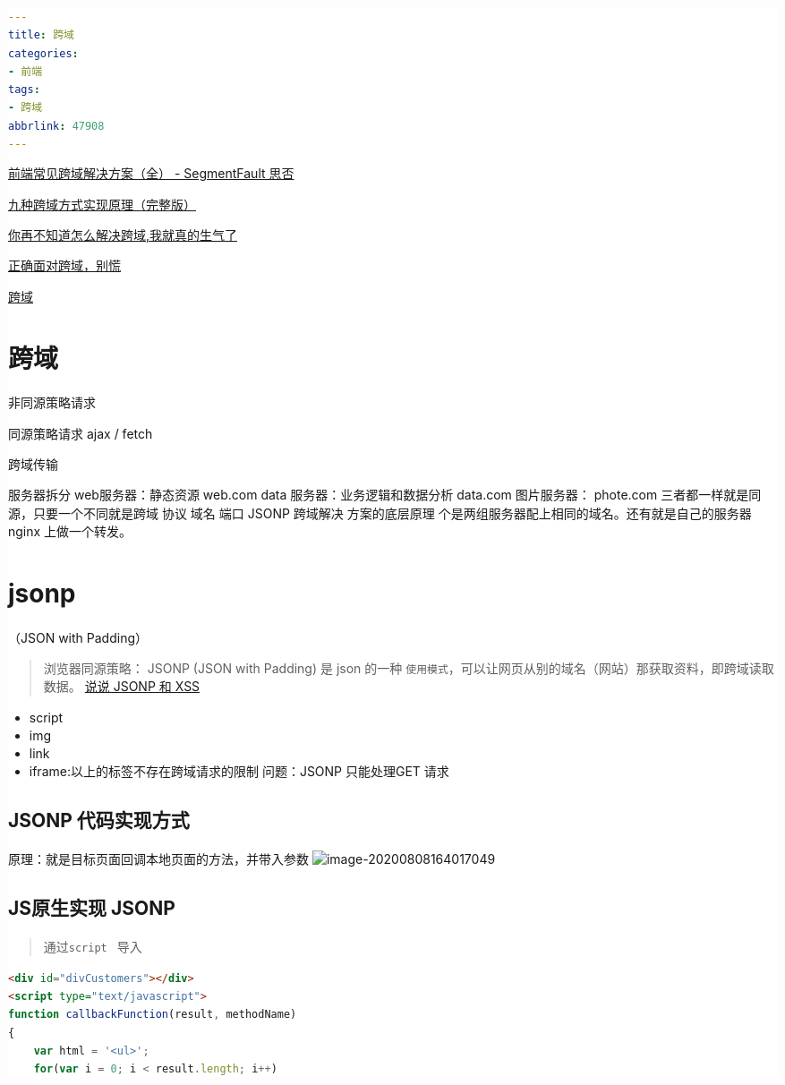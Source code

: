 ```yaml
---
title: 跨域
categories:
- 前端
tags:
- 跨域
abbrlink: 47908
---
```



[前端常见跨域解决方案（全） - SegmentFault 思否](https://segmentfault.com/a/1190000011145364)

[九种跨域方式实现原理（完整版）](https://juejin.cn/post/6844903767226351623)

[你再不知道怎么解决跨域,我就真的生气了](https://juejin.cn/post/6844904080163209223)

[正确面对跨域，别慌](https://juejin.cn/post/6844903521163182088)

[跨域](https://juejin.cn/post/6844903496521613320)



# 跨域

非同源策略请求

同源策略请求 ajax / fetch

跨域传输 

服务器拆分
web服务器：静态资源   web.com
data 服务器：业务逻辑和数据分析 data.com
图片服务器： phote.com
三者都一样就是同源，只要一个不同就是跨域
协议
域名
端口
JSONP 跨域解决 方案的底层原理
个是两组服务器配上相同的域名。还有就是自己的服务器 nginx 上做一个转发。

#  jsonp 
（JSON with Padding）
> 浏览器同源策略：
JSONP (JSON with Padding) 是 json 的一种 `使用模式`，可以让网页从别的域名（网站）那获取资料，即跨域读取数据。
[说说 JSONP 和 XSS](https://blog.cyeam.com/json/2017/10/27/jsonp-xss)
- script
- img
- link
- iframe:以上的标签不存在跨域请求的限制 问题：JSONP 只能处理GET 请求
## JSONP 代码实现方式
原理：就是目标页面回调本地页面的方法，并带入参数
![image-20200808164017049](https://i.loli.net/2020/08/08/o5Z2WIHn4UBES8V.png)
## JS原生实现 JSONP
> 通过`script ` 导入
```html
<div id="divCustomers"></div>
<script type="text/javascript">
function callbackFunction(result, methodName)
{
    var html = '<ul>';
    for(var i = 0; i < result.length; i++)
```
